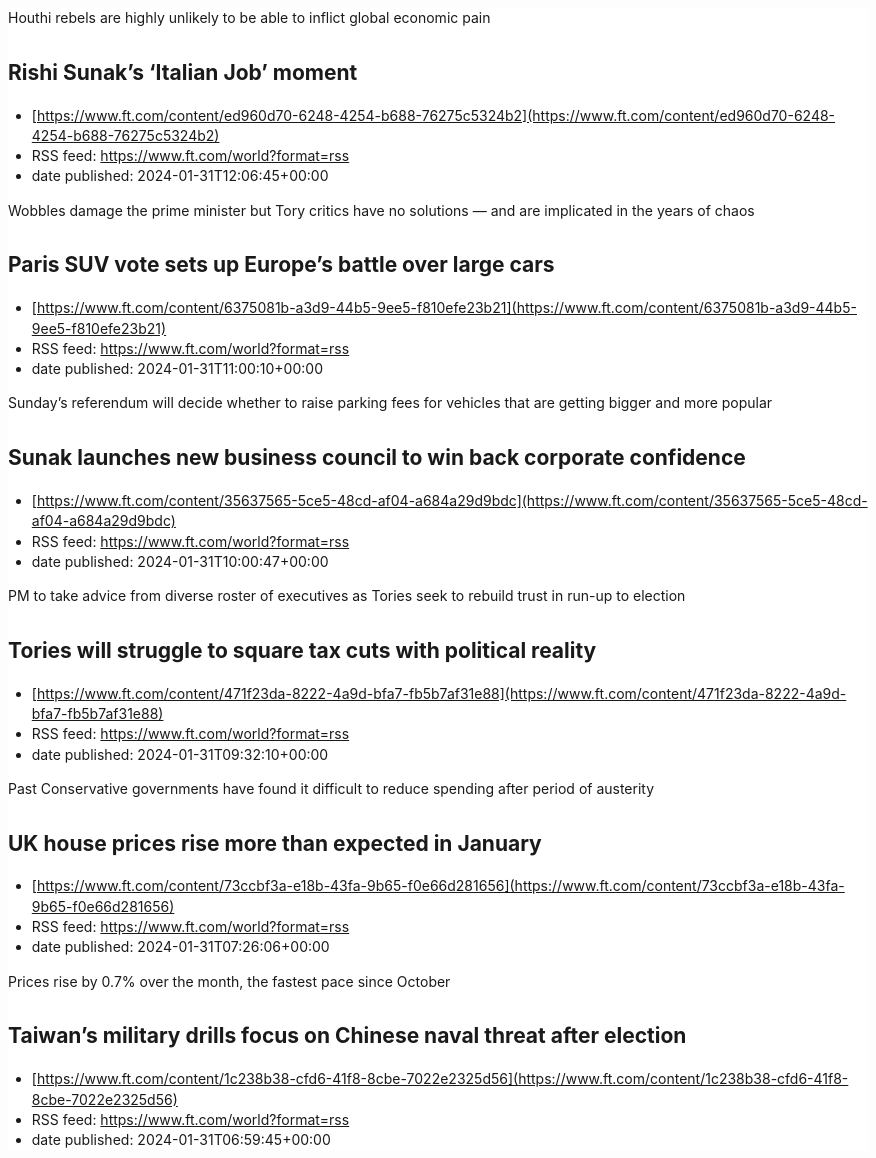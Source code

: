 Houthi rebels are highly unlikely to be able to inflict global economic pain

## Rishi Sunak’s ‘Italian Job’ moment
 - [https://www.ft.com/content/ed960d70-6248-4254-b688-76275c5324b2](https://www.ft.com/content/ed960d70-6248-4254-b688-76275c5324b2)
 - RSS feed: https://www.ft.com/world?format=rss
 - date published: 2024-01-31T12:06:45+00:00

Wobbles damage the prime minister but Tory critics have no solutions — and are implicated in the years of chaos

## Paris SUV vote sets up Europe’s battle over large cars
 - [https://www.ft.com/content/6375081b-a3d9-44b5-9ee5-f810efe23b21](https://www.ft.com/content/6375081b-a3d9-44b5-9ee5-f810efe23b21)
 - RSS feed: https://www.ft.com/world?format=rss
 - date published: 2024-01-31T11:00:10+00:00

Sunday’s referendum will decide whether to raise parking fees for vehicles that are getting bigger and more popular

## Sunak launches new business council to win back corporate confidence
 - [https://www.ft.com/content/35637565-5ce5-48cd-af04-a684a29d9bdc](https://www.ft.com/content/35637565-5ce5-48cd-af04-a684a29d9bdc)
 - RSS feed: https://www.ft.com/world?format=rss
 - date published: 2024-01-31T10:00:47+00:00

PM to take advice from diverse roster of executives as Tories seek to rebuild trust in run-up to election

## Tories will struggle to square tax cuts with political reality
 - [https://www.ft.com/content/471f23da-8222-4a9d-bfa7-fb5b7af31e88](https://www.ft.com/content/471f23da-8222-4a9d-bfa7-fb5b7af31e88)
 - RSS feed: https://www.ft.com/world?format=rss
 - date published: 2024-01-31T09:32:10+00:00

Past Conservative governments have found it difficult to reduce spending after period of austerity

## UK house prices rise more than expected in January
 - [https://www.ft.com/content/73ccbf3a-e18b-43fa-9b65-f0e66d281656](https://www.ft.com/content/73ccbf3a-e18b-43fa-9b65-f0e66d281656)
 - RSS feed: https://www.ft.com/world?format=rss
 - date published: 2024-01-31T07:26:06+00:00

Prices rise by 0.7% over the month, the fastest pace since October

## Taiwan’s military drills focus on Chinese naval threat after election
 - [https://www.ft.com/content/1c238b38-cfd6-41f8-8cbe-7022e2325d56](https://www.ft.com/content/1c238b38-cfd6-41f8-8cbe-7022e2325d56)
 - RSS feed: https://www.ft.com/world?format=rss
 - date published: 2024-01-31T06:59:45+00:00
